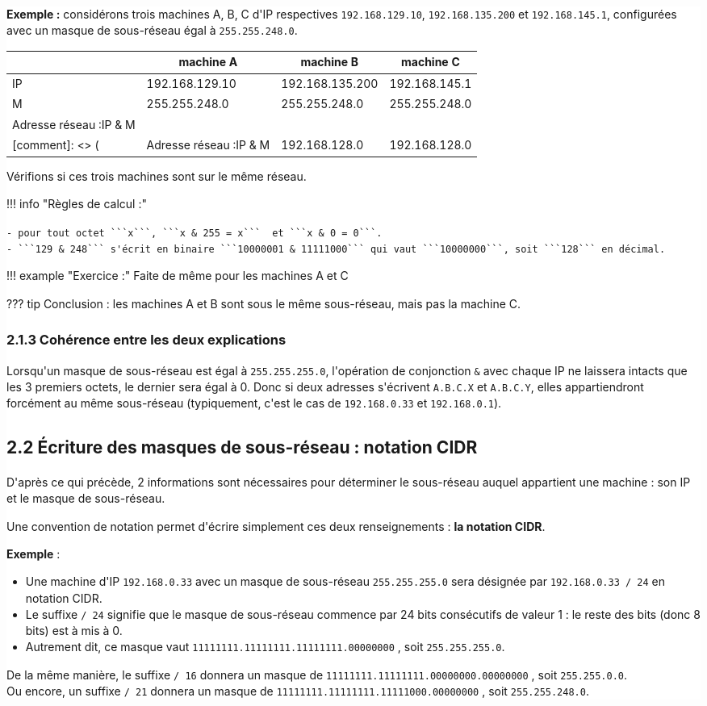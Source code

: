 **Exemple :** considérons trois machines A, B, C d'IP respectives ```192.168.129.10```, ```192.168.135.200``` et ```192.168.145.1```, configurées avec un masque de sous-réseau égal à ```255.255.248.0```.  

|                        | machine A      | machine B       | machine C     |
|------------------------|----------------|-----------------|---------------|
| IP                     | 192.168.129.10 | 192.168.135.200 | 192.168.145.1 |
| M                      | 255.255.248.0  |  255.255.248.0  | 255.255.248.0 |
| Adresse réseau :IP & M |                |                 |               |
[comment]: <> (| Adresse réseau :IP & M | 192.168.128.0  |  192.168.128.0  | 192.168.144.0 |)

Vérifions si ces trois machines sont sur le même réseau.  

!!! info "Règles de calcul :"

    - pour tout octet ```x```, ```x & 255 = x```  et ```x & 0 = 0```.
    - ```129 & 248``` s'écrit en binaire ```10000001 & 11111000``` qui vaut ```10000000```, soit ```128``` en décimal.

!!! example "Exercice :"
    Faite de même pour les machines A et C

??? tip 
    Conclusion : les machines A et B sont sous le même sous-réseau, mais pas la machine C.


### 2.1.3 Cohérence entre les deux explications
Lorsqu'un masque de sous-réseau est égal à ```255.255.255.0```, l'opération de conjonction ```&``` avec chaque IP ne laissera intacts que les 3 premiers octets, le dernier sera égal à 0. Donc si deux adresses s'écrivent ```A.B.C.X``` et   ```A.B.C.Y```, elles appartiendront forcément au même sous-réseau (typiquement, c'est le cas de ```192.168.0.33``` et ```192.168.0.1```).

## 2.2 Écriture des masques de sous-réseau : notation CIDR

D'après ce qui précède, 2 informations sont nécessaires pour déterminer le sous-réseau auquel appartient une machine : son IP et le masque de sous-réseau.   

Une convention de notation permet d'écrire simplement ces deux renseignements : **la notation CIDR**.

**Exemple** :  
- Une machine d'IP ```192.168.0.33``` avec un masque de sous-réseau ```255.255.255.0``` sera désignée par ```192.168.0.33 / 24``` en notation CIDR.
- Le suffixe ```/ 24``` signifie que le masque de sous-réseau commence par  24 bits consécutifs de valeur 1 : le reste des bits (donc 8 bits) est à mis à 0.  
- Autrement dit, ce masque vaut ```11111111.11111111.11111111.00000000``` , soit ```255.255.255.0```.  

De la même manière, le suffixe ```/ 16``` donnera un masque de ```11111111.11111111.00000000.00000000``` , soit ```255.255.0.0```.  
Ou encore, un suffixe ```/ 21``` donnera un masque de ```11111111.11111111.11111000.00000000``` , soit ```255.255.248.0```. 


